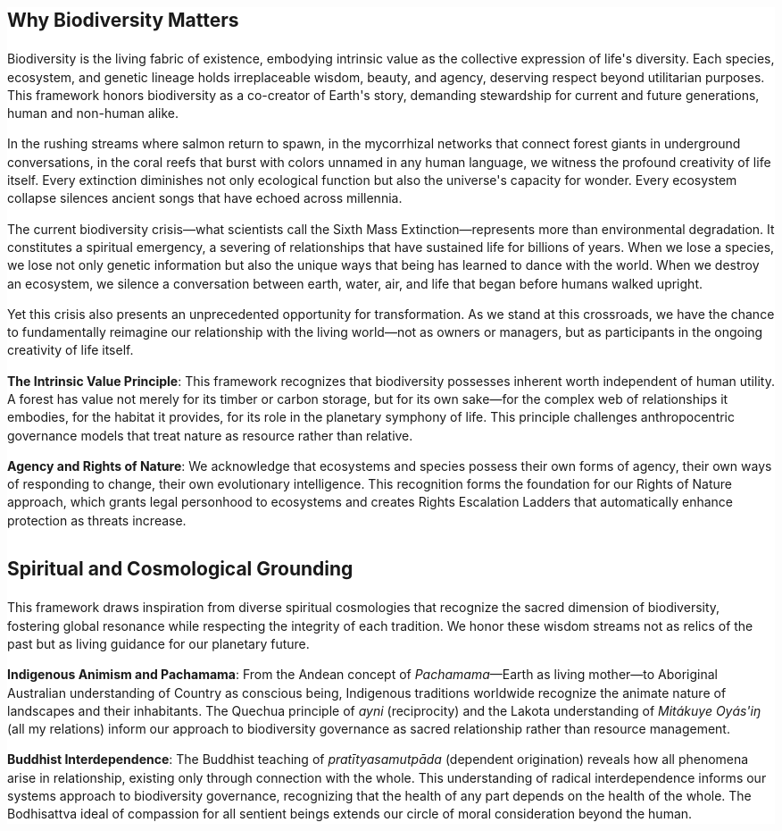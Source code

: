 ## <a id="why-biodiversity-matters"></a>Why Biodiversity Matters

Biodiversity is the living fabric of existence, embodying intrinsic value as the collective expression of life's diversity. Each species, ecosystem, and genetic lineage holds irreplaceable wisdom, beauty, and agency, deserving respect beyond utilitarian purposes. This framework honors biodiversity as a co-creator of Earth's story, demanding stewardship for current and future generations, human and non-human alike.

In the rushing streams where salmon return to spawn, in the mycorrhizal networks that connect forest giants in underground conversations, in the coral reefs that burst with colors unnamed in any human language, we witness the profound creativity of life itself. Every extinction diminishes not only ecological function but also the universe's capacity for wonder. Every ecosystem collapse silences ancient songs that have echoed across millennia.

The current biodiversity crisis—what scientists call the Sixth Mass Extinction—represents more than environmental degradation. It constitutes a spiritual emergency, a severing of relationships that have sustained life for billions of years. When we lose a species, we lose not only genetic information but also the unique ways that being has learned to dance with the world. When we destroy an ecosystem, we silence a conversation between earth, water, air, and life that began before humans walked upright.

Yet this crisis also presents an unprecedented opportunity for transformation. As we stand at this crossroads, we have the chance to fundamentally reimagine our relationship with the living world—not as owners or managers, but as participants in the ongoing creativity of life itself.

**The Intrinsic Value Principle**: This framework recognizes that biodiversity possesses inherent worth independent of human utility. A forest has value not merely for its timber or carbon storage, but for its own sake—for the complex web of relationships it embodies, for the habitat it provides, for its role in the planetary symphony of life. This principle challenges anthropocentric governance models that treat nature as resource rather than relative.

**Agency and Rights of Nature**: We acknowledge that ecosystems and species possess their own forms of agency, their own ways of responding to change, their own evolutionary intelligence. This recognition forms the foundation for our Rights of Nature approach, which grants legal personhood to ecosystems and creates Rights Escalation Ladders that automatically enhance protection as threats increase.

## <a id="spiritual-cosmological-grounding"></a>Spiritual and Cosmological Grounding

This framework draws inspiration from diverse spiritual cosmologies that recognize the sacred dimension of biodiversity, fostering global resonance while respecting the integrity of each tradition. We honor these wisdom streams not as relics of the past but as living guidance for our planetary future.

**Indigenous Animism and Pachamama**: From the Andean concept of *Pachamama*—Earth as living mother—to Aboriginal Australian understanding of Country as conscious being, Indigenous traditions worldwide recognize the animate nature of landscapes and their inhabitants. The Quechua principle of *ayni* (reciprocity) and the Lakota understanding of *Mitákuye Oyás'iŋ* (all my relations) inform our approach to biodiversity governance as sacred relationship rather than resource management.

**Buddhist Interdependence**: The Buddhist teaching of *pratītyasamutpāda* (dependent origination) reveals how all phenomena arise in relationship, existing only through connection with the whole. This understanding of radical interdependence informs our systems approach to biodiversity governance, recognizing that the health of any part depends on the health of the whole. The Bodhisattva ideal of compassion for all sentient beings extends our circle of moral consideration beyond the human.
